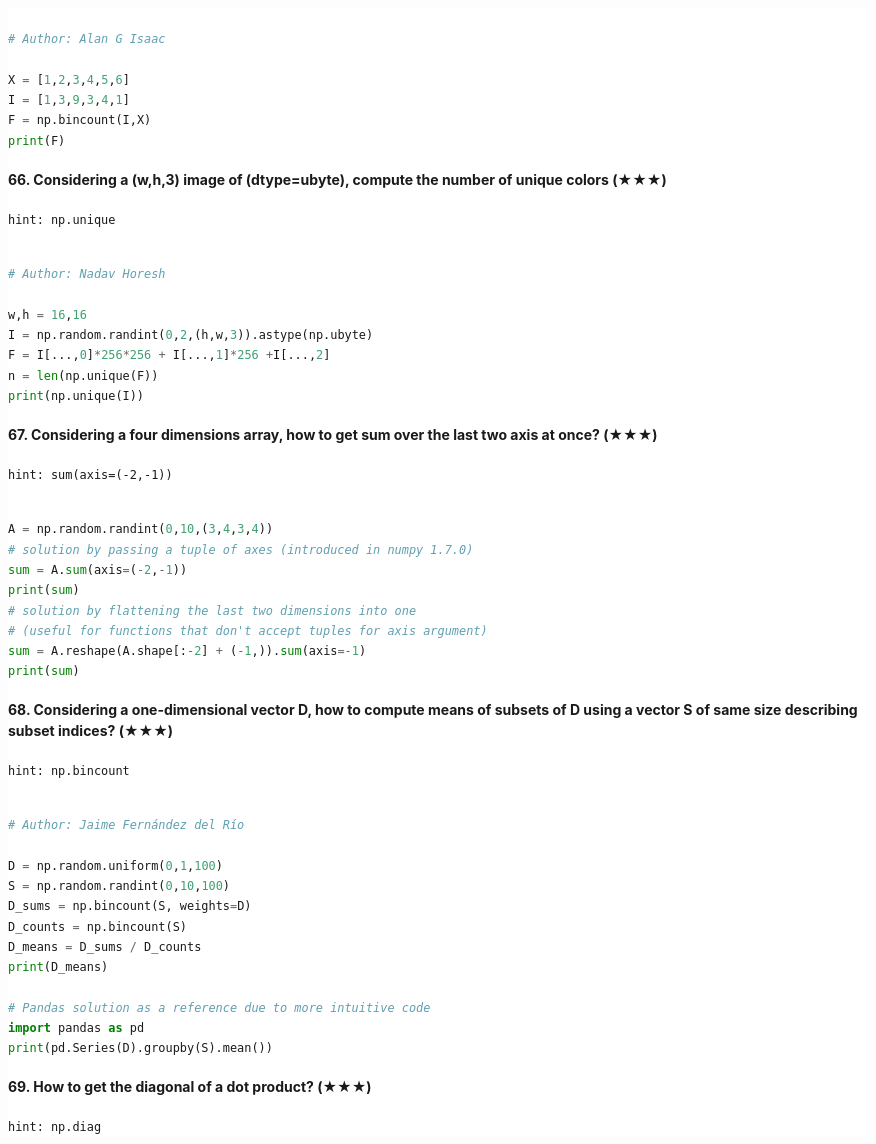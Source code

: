 ```python

# Author: Alan G Isaac

X = [1,2,3,4,5,6]
I = [1,3,9,3,4,1]
F = np.bincount(I,X)
print(F)

```
#### 66. Considering a (w,h,3) image of (dtype=ubyte), compute the number of unique colors (★★★)
`hint: np.unique`

```python

# Author: Nadav Horesh

w,h = 16,16
I = np.random.randint(0,2,(h,w,3)).astype(np.ubyte)
F = I[...,0]*256*256 + I[...,1]*256 +I[...,2]
n = len(np.unique(F))
print(np.unique(I))

```
#### 67. Considering a four dimensions array, how to get sum over the last two axis at once? (★★★)
`hint: sum(axis=(-2,-1))`

```python

A = np.random.randint(0,10,(3,4,3,4))
# solution by passing a tuple of axes (introduced in numpy 1.7.0)
sum = A.sum(axis=(-2,-1))
print(sum)
# solution by flattening the last two dimensions into one
# (useful for functions that don't accept tuples for axis argument)
sum = A.reshape(A.shape[:-2] + (-1,)).sum(axis=-1)
print(sum)

```
#### 68. Considering a one-dimensional vector D, how to compute means of subsets of D using a vector S of same size describing subset  indices? (★★★)
`hint: np.bincount`

```python

# Author: Jaime Fernández del Río

D = np.random.uniform(0,1,100)
S = np.random.randint(0,10,100)
D_sums = np.bincount(S, weights=D)
D_counts = np.bincount(S)
D_means = D_sums / D_counts
print(D_means)

# Pandas solution as a reference due to more intuitive code
import pandas as pd
print(pd.Series(D).groupby(S).mean())

```
#### 69. How to get the diagonal of a dot product? (★★★)
`hint: np.diag`
